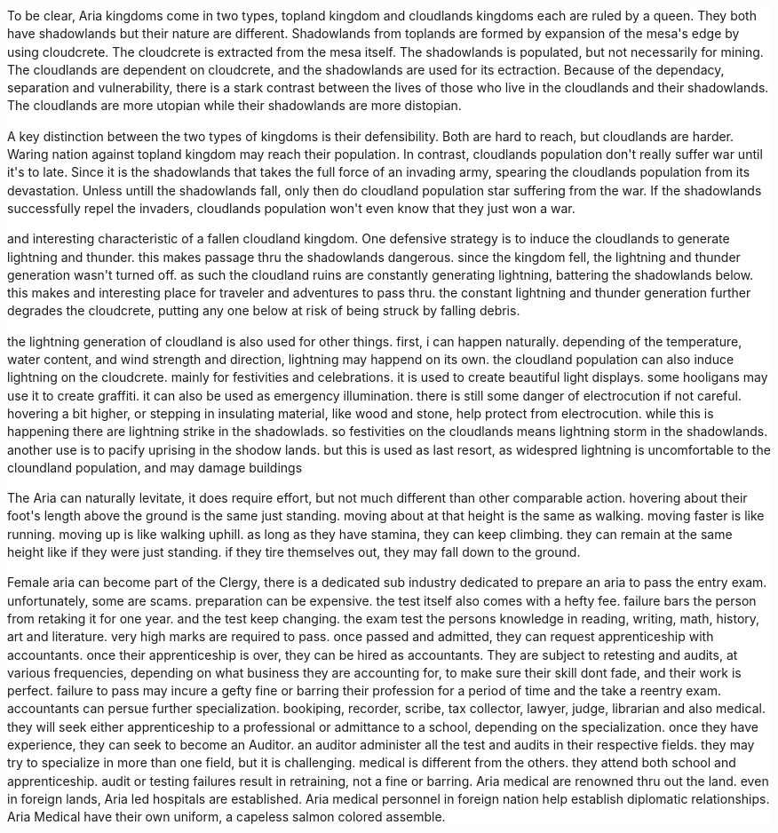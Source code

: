 To be clear, Aria kingdoms come in two types, topland kingdom and cloudlands kingdoms each are ruled by a queen. They both have shadowlands but their nature are different. Shadowlands from toplands are formed by expansion of the mesa's edge by using cloudcrete. The cloudcrete is extracted from the mesa itself. The shadowlands is populated, but not necessarily for mining.
The cloudlands are dependent on cloudcrete, and the shadowlands are used for its ectraction. Because of the dependacy, separation and vulnerability, there is a stark contrast between the lives of those who live in the cloudlands and their shadowlands. The cloudlands are more utopian while their shadowlands are more distopian. 

A key distinction between the two types of kingdoms is their defensibility. Both are hard to reach,  but cloudlands are harder. Waring nation against topland kingdom may reach their population. In contrast, cloudlands population don't really suffer war until it's to late. Since it is the shadowlands that takes the full force of an invading army, spearing the cloudlands population from its devastation.  Unless untill the shadowlands fall, only then do cloudland population star suffering from the war. If the shadowlands successfully repel the invaders, cloudlands population won't even know that they just won a war. 

and interesting characteristic of a fallen cloudland kingdom. One defensive strategy is to induce the cloudlands to generate lightning and thunder. this makes passage thru the shadowlands dangerous. since the kingdom fell, the lightning and thunder generation wasn't turned off. as such the cloudland ruins are constantly generating lightning, battering the shadowlands below. this makes and interesting place for traveler and adventures to pass thru. the constant lightning and thunder generation further degrades the cloudcrete, putting any one below at risk of being struck by falling debris.

the lightning generation of cloudland is also used for other things. first, i can happen naturally. depending of the temperature, water content, and wind strength and  direction, lightning may happend on its own. the cloudland population can also induce lightning on the cloudcrete. mainly for festivities and celebrations. it is used to create beautiful light displays. some hooligans may use it to create graffiti. it can also be used as emergency illumination. there is still some danger of electrocution if not careful. hovering a bit higher, or stepping in insulating material, like wood and stone, help protect from electrocution. while this is happening there are lightning strike in the shadowlads. so festivities on the cloudlands means lightning storm in the shadowlands. another use is to pacify uprising in the shodow lands. but this is used as last resort, as widespred lightning is uncomfortable to the cloundland population, and may damage buildings

The Aria can naturally levitate, it does require effort, but not much different than other comparable action. hovering about their foot's length above the ground is the same just standing. moving about at that height is the same as walking. moving faster is like running. moving up is like walking uphill. as long as they have stamina, they can keep climbing. they can remain at the same height like if they were just standing.  if they tire themselves out, they may fall down to the ground.

Female aria can become part of the Clergy, there is a dedicated sub industry dedicated to prepare an aria to pass the entry exam. unfortunately, some are scams. preparation can be expensive. the test itself also comes with a hefty fee. failure bars the person from retaking it for one year. and the test keep changing. the exam test the persons knowledge in reading, writing, math, history, art and literature. very high marks are required to pass. once passed and admitted, they can request apprenticeship with accountants. once their apprenticeship is over, they can be hired as accountants. They are subject to retesting and audits, at various frequencies, depending on what business they are accounting for, to make sure their skill dont fade, and their work is perfect. failure to pass may incure a gefty fine or barring their profession for a period of time and the take a reentry exam. accountants can persue further specialization. bookiping, recorder, scribe, tax collector, lawyer, judge, librarian and also medical. they will seek either apprenticeship to a professional or admittance to a school, depending on the specialization.  once they have experience, they can seek to become an Auditor. an auditor administer all the test and audits in their respective fields. they may try to specialize in more than one field, but it is challenging. medical is different from the others. they attend both school and apprenticeship. audit or testing failures result in retraining, not a fine or barring. Aria medical are renowned thru out the land. even in foreign lands, Aria led hospitals are established. Aria medical personnel in foreign nation help establish diplomatic relationships. Aria Medical have their own uniform, a capeless salmon colored assemble.
